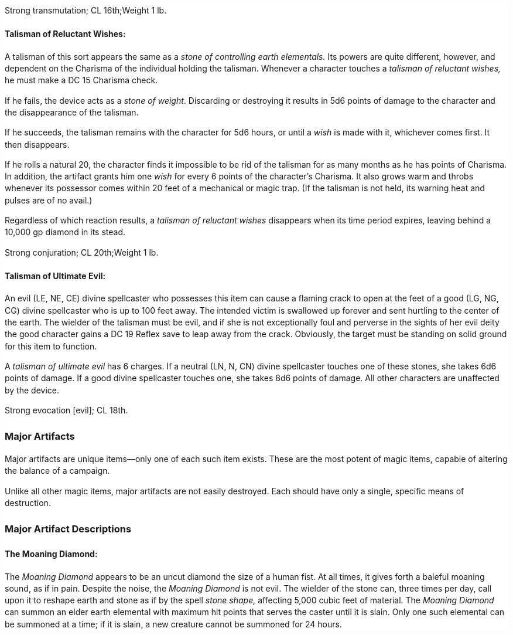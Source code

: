 Strong transmutation; CL 16th;Weight 1 lb.

#### Talisman of Reluctant Wishes:

A talisman of this sort appears the same as a _stone of controlling earth elementals._ Its powers are quite different, however, and dependent on the Charisma of the individual holding the talisman. Whenever a character touches a _talisman of reluctant wishes,_ he must make a DC 15 Charisma check.

If he fails, the device acts as a _stone of weight_. Discarding or destroying it results in 5d6 points of damage to the character and the disappearance of the talisman.

If he succeeds, the talisman remains with the character for 5d6 hours, or until a _wish_ is made with it, whichever comes first. It then disappears.

If he rolls a natural 20, the character finds it impossible to be rid of the talisman for as many months as he has points of Charisma. In addition, the artifact grants him one _wish_ for every 6 points of the character’s Charisma. It also grows warm and throbs whenever its possessor comes within 20 feet of a mechanical or magic trap. (If the talisman is not held, its warning heat and pulses are of no avail.)

Regardless of which reaction results, a _talisman of reluctant wishes_ disappears when its time period expires, leaving behind a 10,000 gp diamond in its stead.

Strong conjuration; CL 20th;Weight 1 lb.

#### Talisman of Ultimate Evil:

An evil (LE, NE, CE) divine spellcaster who possesses this item can cause a flaming crack to open at the feet of a good (LG, NG, CG) divine spellcaster who is up to 100 feet away. The intended victim is swallowed up forever and sent hurtling to the center of the earth. The wielder of the talisman must be evil, and if she is not exceptionally foul and perverse in the sights of her evil deity the good character gains a DC 19 Reflex save to leap away from the crack. Obviously, the target must be standing on solid ground for this item to function.

A _talisman of ultimate evil_ has 6 charges. If a neutral (LN, N, CN) divine spellcaster touches one of these stones, she takes 6d6 points of damage. If a good divine spellcaster touches one, she takes 8d6 points of damage. All other characters are unaffected by the device.

Strong evocation \[evil\]; CL 18th.

### Major Artifacts

Major artifacts are unique items—only one of each such item exists. These are the most potent of magic items, capable of altering the balance of a campaign.

Unlike all other magic items, major artifacts are not easily destroyed. Each should have only a single, specific means of destruction.

### Major Artifact Descriptions

#### The Moaning Diamond:

The _Moaning Diamond_ appears to be an uncut diamond the size of a human fist. At all times, it gives forth a baleful moaning sound, as if in pain. Despite the noise, the _Moaning Diamond_ is not evil. The wielder of the stone can, three times per day, call upon it to reshape earth and stone as if by the spell _stone shape,_ affecting 5,000 cubic feet of material. The _Moaning Diamond_ can summon an elder earth elemental with maximum hit points that serves the caster until it is slain. Only one such elemental can be summoned at a time; if it is slain, a new creature cannot be summoned for 24 hours.
